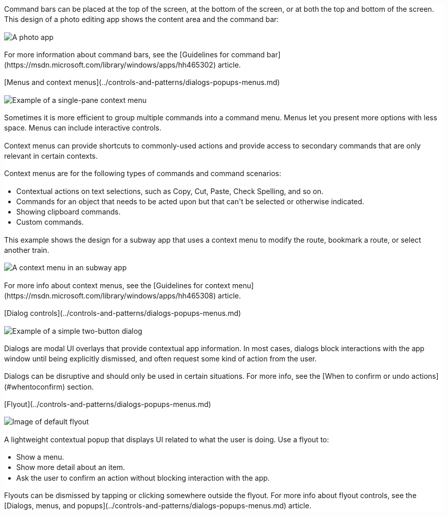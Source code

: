 <p>Command bars can be placed at the top of the screen, at the bottom of the screen, or at both the top and bottom of the screen. This design of a photo editing app shows the content area and the command bar:</p>
<p><img src="images/commands-appcanvas-example.png" alt="A photo app" /></p>
<p>For more information about command bars, see the [Guidelines for command bar](https://msdn.microsoft.com/library/windows/apps/hh465302) article.</p></td>
</tr>
<tr class="odd">
<td align="left">[Menus and context menus](../controls-and-patterns/dialogs-popups-menus.md)
<p><img src="images/controls-contextmenu-singlepane.png" alt="Example of a single-pane context menu" /></p></td>
<td align="left"><p>Sometimes it is more efficient to group multiple commands into a command menu. Menus let you present more options with less space. Menus can include interactive controls.</p>
<p>Context menus can provide shortcuts to commonly-used actions and provide access to secondary commands that are only relevant in certain contexts.</p>
<p>Context menus are for the following types of commands and command scenarios:</p>
<ul>
<li>Contextual actions on text selections, such as Copy, Cut, Paste, Check Spelling, and so on.</li>
<li>Commands for an object that needs to be acted upon but that can't be selected or otherwise indicated.</li>
<li>Showing clipboard commands.</li>
<li>Custom commands.</li>
</ul>
<p>This example shows the design for a subway app that uses a context menu to modify the route, bookmark a route, or select another train.</p>
<p><img src="images/subway/uap-subway-ak-8in-dashboard-200.png" alt="A context menu in an subway app" /></p>
<p>For more info about context menus, see the [Guidelines for context menu](https://msdn.microsoft.com/library/windows/apps/hh465308) article.</p></td>
</tr>
<tr class="even">
<td align="left">[Dialog controls](../controls-and-patterns/dialogs-popups-menus.md)
<p><img src="images/controls-dialog-twobutton-200.png" alt="Example of a simple two-button dialog" /></p></td>
<td align="left"><p>Dialogs are modal UI overlays that provide contextual app information. In most cases, dialogs block interactions with the app window until being explicitly dismissed, and often request some kind of action from the user.</p>
<p>Dialogs can be disruptive and should only be used in certain situations. For more info, see the [When to confirm or undo actions](#whentoconfirm) section.</p></td>
</tr>
<tr class="odd">
<td align="left">[Flyout](../controls-and-patterns/dialogs-popups-menus.md)
<p><img src="images/controls-flyout-default-200.png" alt="Image of default flyout" /></p></td>
<td align="left"><p>A lightweight contextual popup that displays UI related to what the user is doing. Use a flyout to:</p>
<p></p>
<ul>
<li>Show a menu.</li>
<li>Show more detail about an item.</li>
<li>Ask the user to confirm an action without blocking interaction with the app.</li>
</ul>
<p>Flyouts can be dismissed by tapping or clicking somewhere outside the flyout. For more info about flyout controls, see the [Dialogs, menus, and popups](../controls-and-patterns/dialogs-popups-menus.md) article.</p></td>
</tr>
</tbody>
</table>
